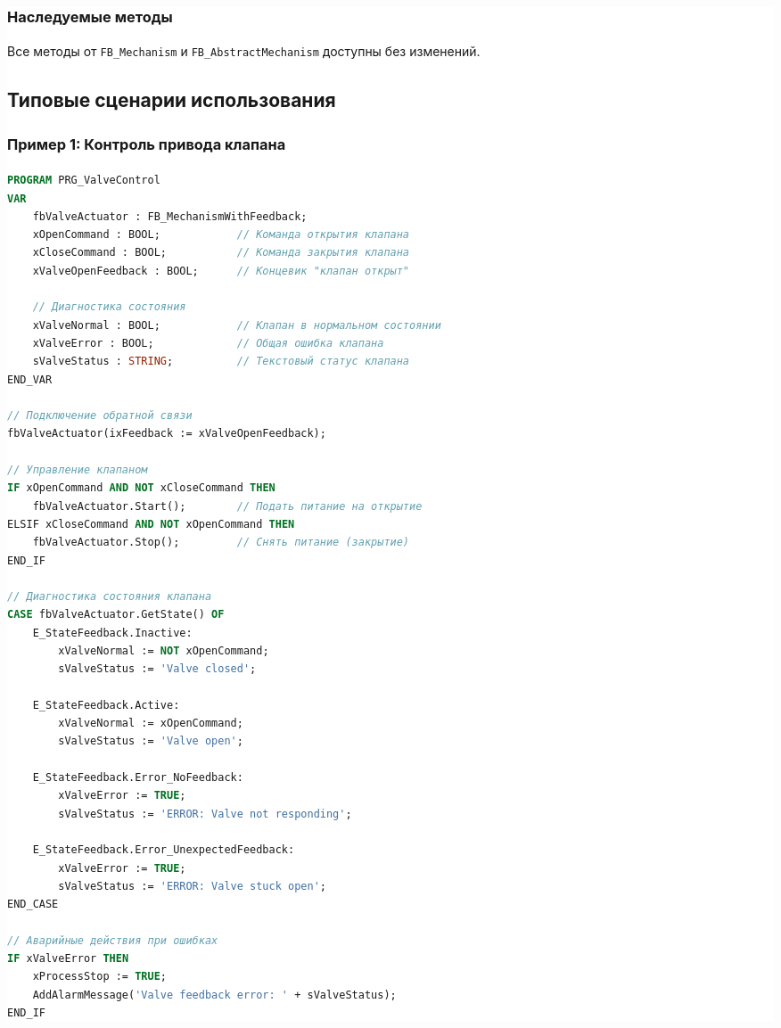 ### Наследуемые методы

Все методы от `FB_Mechanism` и `FB_AbstractMechanism` доступны без изменений.

## Типовые сценарии использования

### Пример 1: Контроль привода клапана

```pascal
PROGRAM PRG_ValveControl
VAR
    fbValveActuator : FB_MechanismWithFeedback;
    xOpenCommand : BOOL;            // Команда открытия клапана
    xCloseCommand : BOOL;           // Команда закрытия клапана
    xValveOpenFeedback : BOOL;      // Концевик "клапан открыт"
    
    // Диагностика состояния
    xValveNormal : BOOL;            // Клапан в нормальном состоянии
    xValveError : BOOL;             // Общая ошибка клапана
    sValveStatus : STRING;          // Текстовый статус клапана
END_VAR

// Подключение обратной связи
fbValveActuator(ixFeedback := xValveOpenFeedback);

// Управление клапаном
IF xOpenCommand AND NOT xCloseCommand THEN
    fbValveActuator.Start();        // Подать питание на открытие
ELSIF xCloseCommand AND NOT xOpenCommand THEN
    fbValveActuator.Stop();         // Снять питание (закрытие)
END_IF

// Диагностика состояния клапана
CASE fbValveActuator.GetState() OF
    E_StateFeedback.Inactive:
        xValveNormal := NOT xOpenCommand;
        sValveStatus := 'Valve closed';
        
    E_StateFeedback.Active:
        xValveNormal := xOpenCommand;
        sValveStatus := 'Valve open';
        
    E_StateFeedback.Error_NoFeedback:
        xValveError := TRUE;
        sValveStatus := 'ERROR: Valve not responding';
        
    E_StateFeedback.Error_UnexpectedFeedback:
        xValveError := TRUE;
        sValveStatus := 'ERROR: Valve stuck open';
END_CASE

// Аварийные действия при ошибках
IF xValveError THEN
    xProcessStop := TRUE;
    AddAlarmMessage('Valve feedback error: ' + sValveStatus);
END_IF
```
